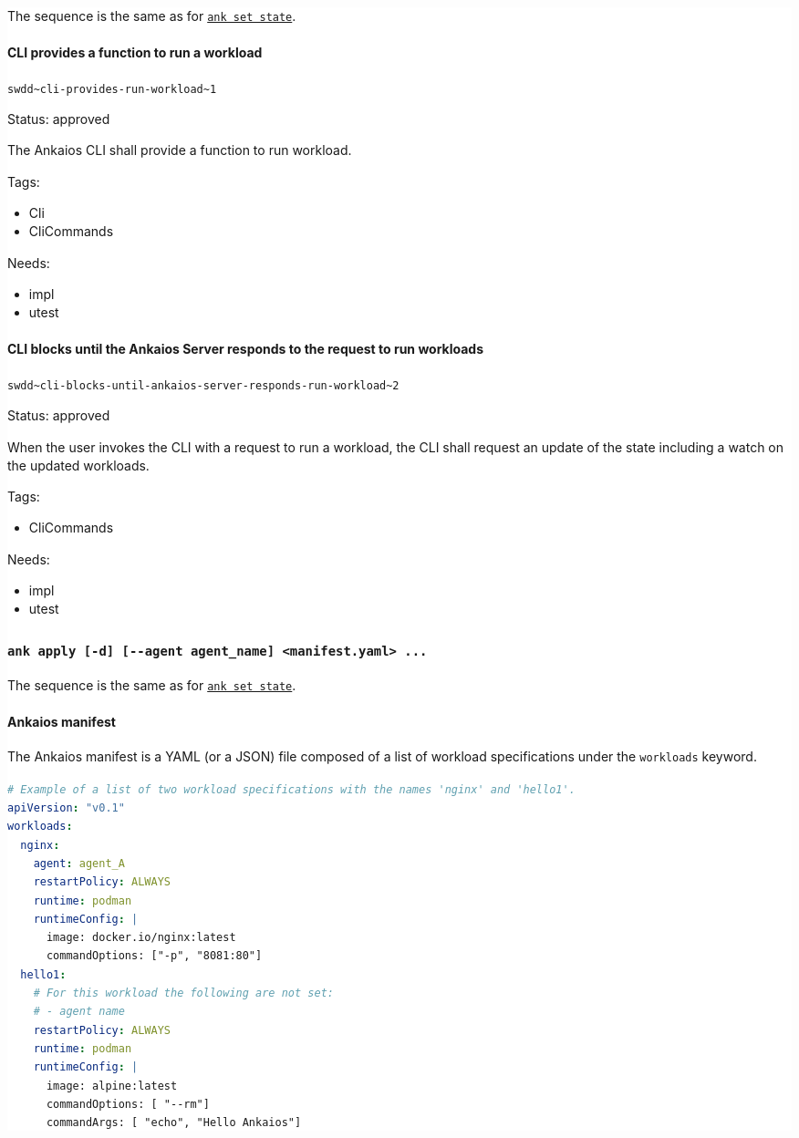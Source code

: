 The sequence is the same as for [`ank set state`](#ank-set-state).

#### CLI provides a function to run a workload
`swdd~cli-provides-run-workload~1`

Status: approved

The Ankaios CLI shall provide a function to run workload.

Tags:
- Cli
- CliCommands

Needs:
- impl
- utest

#### CLI blocks until the Ankaios Server responds to the request to run workloads
`swdd~cli-blocks-until-ankaios-server-responds-run-workload~2`

Status: approved

When the user invokes the CLI with a request to run a workload, the CLI shall request an update of the state including a watch on the updated workloads.

Tags:
- CliCommands

Needs:
- impl
- utest

### `ank apply [-d] [--agent agent_name] <manifest.yaml> ...`

The sequence is the same as for [`ank set state`](#ank-set-state).

#### Ankaios manifest

The Ankaios manifest is a YAML (or a JSON) file composed of a list of workload specifications under the `workloads` keyword.

```yaml
# Example of a list of two workload specifications with the names 'nginx' and 'hello1'.
apiVersion: "v0.1"
workloads:
  nginx:
    agent: agent_A
    restartPolicy: ALWAYS
    runtime: podman
    runtimeConfig: |
      image: docker.io/nginx:latest
      commandOptions: ["-p", "8081:80"]
  hello1:
    # For this workload the following are not set:
    # - agent name
    restartPolicy: ALWAYS
    runtime: podman
    runtimeConfig: |
      image: alpine:latest
      commandOptions: [ "--rm"]
      commandArgs: [ "echo", "Hello Ankaios"]
```
